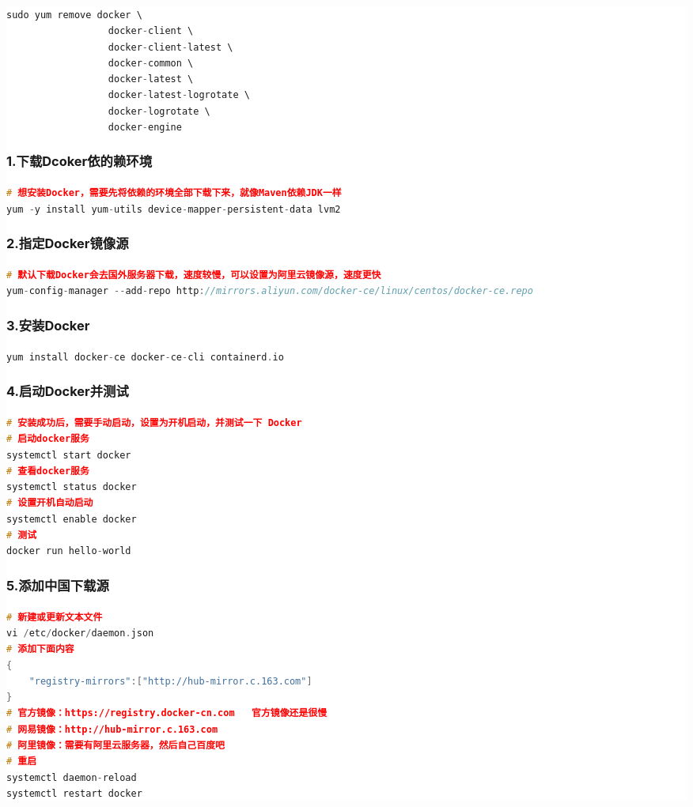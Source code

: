 ```c++
sudo yum remove docker \
                  docker-client \
                  docker-client-latest \
                  docker-common \
                  docker-latest \
                  docker-latest-logrotate \
                  docker-logrotate \
                  docker-engine
```

### 1.下载Dcoker依的赖环境

```c++
# 想安装Docker，需要先将依赖的环境全部下载下来，就像Maven依赖JDK一样
yum -y install yum-utils device-mapper-persistent-data lvm2
```

### 2.指定Docker镜像源

```c++
# 默认下载Docker会去国外服务器下载，速度较慢，可以设置为阿里云镜像源，速度更快
yum-config-manager --add-repo http://mirrors.aliyun.com/docker-ce/linux/centos/docker-ce.repo
```

### 3.安装Docker

```c++
yum install docker-ce docker-ce-cli containerd.io
```

### 4.启动Docker并测试

```c++
# 安装成功后，需要手动启动，设置为开机启动，并测试一下 Docker
# 启动docker服务
systemctl start docker
# 查看docker服务
systemctl status docker
# 设置开机自动启动
systemctl enable docker
# 测试
docker run hello-world
```

### 5.添加中国下载源

```c++
# 新建或更新文本文件
vi /etc/docker/daemon.json
# 添加下面内容
{
    "registry-mirrors":["http://hub-mirror.c.163.com"]
}
# 官方镜像：https://registry.docker-cn.com   官方镜像还是很慢
# 网易镜像：http://hub-mirror.c.163.com
# 阿里镜像：需要有阿里云服务器，然后自己百度吧
# 重启
systemctl daemon-reload
systemctl restart docker
```
